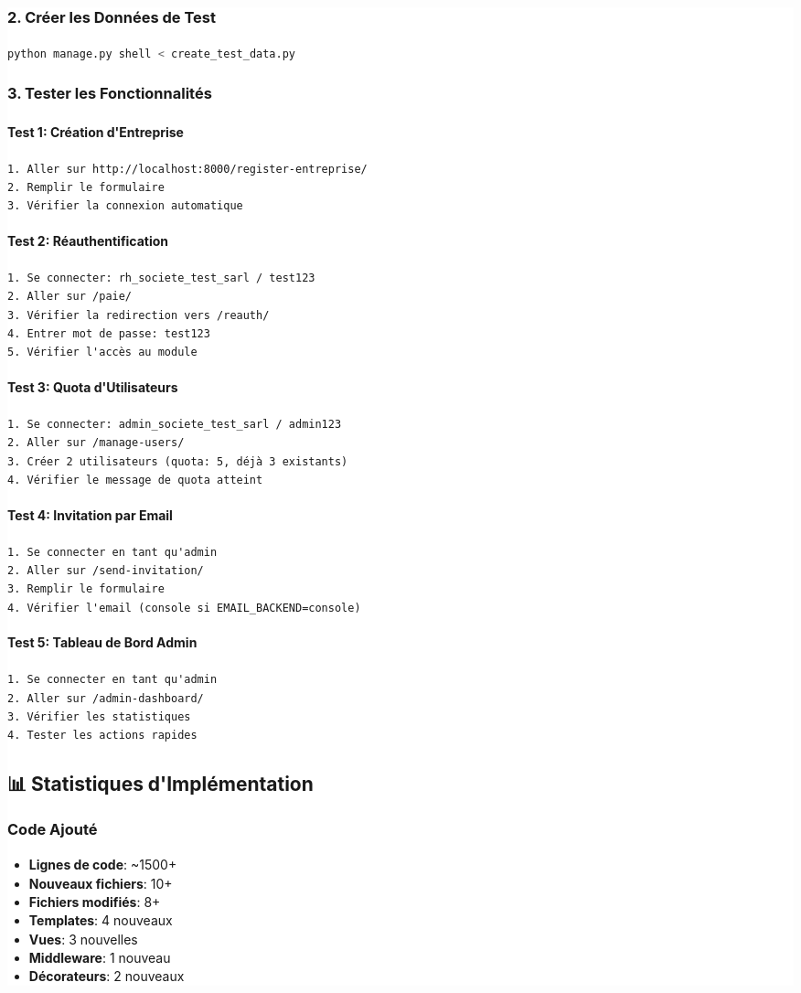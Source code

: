 ### 2. Créer les Données de Test

```bash
python manage.py shell < create_test_data.py
```

### 3. Tester les Fonctionnalités

#### Test 1: Création d'Entreprise
```
1. Aller sur http://localhost:8000/register-entreprise/
2. Remplir le formulaire
3. Vérifier la connexion automatique
```

#### Test 2: Réauthentification
```
1. Se connecter: rh_societe_test_sarl / test123
2. Aller sur /paie/
3. Vérifier la redirection vers /reauth/
4. Entrer mot de passe: test123
5. Vérifier l'accès au module
```

#### Test 3: Quota d'Utilisateurs
```
1. Se connecter: admin_societe_test_sarl / admin123
2. Aller sur /manage-users/
3. Créer 2 utilisateurs (quota: 5, déjà 3 existants)
4. Vérifier le message de quota atteint
```

#### Test 4: Invitation par Email
```
1. Se connecter en tant qu'admin
2. Aller sur /send-invitation/
3. Remplir le formulaire
4. Vérifier l'email (console si EMAIL_BACKEND=console)
```

#### Test 5: Tableau de Bord Admin
```
1. Se connecter en tant qu'admin
2. Aller sur /admin-dashboard/
3. Vérifier les statistiques
4. Tester les actions rapides
```

## 📊 Statistiques d'Implémentation

### Code Ajouté
- **Lignes de code**: ~1500+
- **Nouveaux fichiers**: 10+
- **Fichiers modifiés**: 8+
- **Templates**: 4 nouveaux
- **Vues**: 3 nouvelles
- **Middleware**: 1 nouveau
- **Décorateurs**: 2 nouveaux
